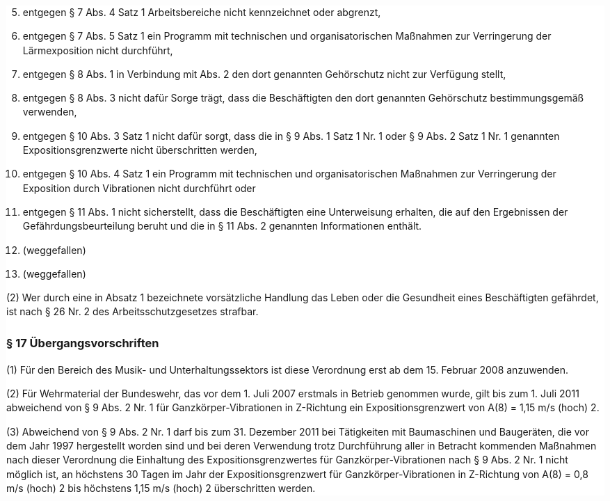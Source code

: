
5.  entgegen § 7 Abs. 4 Satz 1 Arbeitsbereiche nicht kennzeichnet oder
    abgrenzt,


6.  entgegen § 7 Abs. 5 Satz 1 ein Programm mit technischen und
    organisatorischen Maßnahmen zur Verringerung der Lärmexposition nicht
    durchführt,


7.  entgegen § 8 Abs. 1 in Verbindung mit Abs. 2 den dort genannten
    Gehörschutz nicht zur Verfügung stellt,


8.  entgegen § 8 Abs. 3 nicht dafür Sorge trägt, dass die Beschäftigten
    den dort genannten Gehörschutz bestimmungsgemäß verwenden,


9.  entgegen § 10 Abs. 3 Satz 1 nicht dafür sorgt, dass die in § 9 Abs. 1
    Satz 1 Nr. 1 oder § 9 Abs. 2 Satz 1 Nr. 1 genannten
    Expositionsgrenzwerte nicht überschritten werden,


10. entgegen § 10 Abs. 4 Satz 1 ein Programm mit technischen und
    organisatorischen Maßnahmen zur Verringerung der Exposition durch
    Vibrationen nicht durchführt oder


11. entgegen § 11 Abs. 1 nicht sicherstellt, dass die Beschäftigten eine
    Unterweisung erhalten, die auf den Ergebnissen der
    Gefährdungsbeurteilung beruht und die in § 11 Abs. 2 genannten
    Informationen enthält.


12. (weggefallen)


13. (weggefallen)




(2) Wer durch eine in Absatz 1 bezeichnete vorsätzliche Handlung das
Leben oder die Gesundheit eines Beschäftigten gefährdet, ist nach § 26
Nr. 2 des Arbeitsschutzgesetzes strafbar.


### § 17 Übergangsvorschriften

(1) Für den Bereich des Musik- und Unterhaltungssektors ist diese
Verordnung erst ab dem 15. Februar 2008 anzuwenden.

(2) Für Wehrmaterial der Bundeswehr, das vor dem 1. Juli 2007 erstmals
in Betrieb genommen wurde, gilt bis zum 1. Juli 2011 abweichend von §
9 Abs. 2 Nr. 1 für Ganzkörper-Vibrationen in Z-Richtung ein
Expositionsgrenzwert von A(8) = 1,15
m/s (hoch) 2.

(3) Abweichend von § 9 Abs. 2 Nr. 1 darf bis zum 31. Dezember 2011 bei
Tätigkeiten mit Baumaschinen und Baugeräten, die vor dem Jahr 1997
hergestellt worden sind und bei deren Verwendung trotz Durchführung
aller in Betracht kommenden Maßnahmen nach dieser Verordnung die
Einhaltung des Expositionsgrenzwertes für Ganzkörper-Vibrationen nach
§ 9 Abs. 2 Nr. 1 nicht möglich ist, an höchstens 30 Tagen im Jahr der
Expositionsgrenzwert für Ganzkörper-Vibrationen in Z-Richtung von A(8)
= 0,8
m/s (hoch) 2 bis höchstens 1,15
m/s (hoch) 2 überschritten werden.
